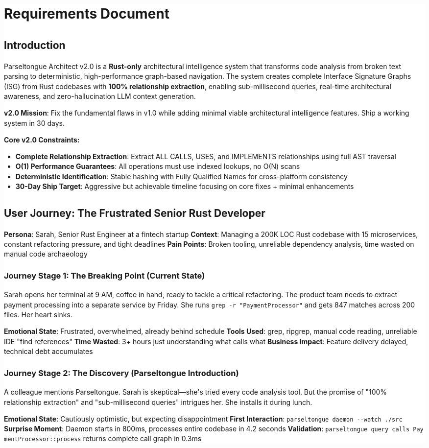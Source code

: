 # Requirements Document

## Introduction

Parseltongue Architect v2.0 is a **Rust-only** architectural intelligence system that transforms code analysis from broken text parsing to deterministic, high-performance graph-based navigation. The system creates complete Interface Signature Graphs (ISG) from Rust codebases with **100% relationship extraction**, enabling sub-millisecond queries, real-time architectural awareness, and zero-hallucination LLM context generation.

**v2.0 Mission**: Fix the fundamental flaws in v1.0 while adding minimal viable architectural intelligence features. Ship a working system in 30 days.

**Core v2.0 Constraints:**
- **Complete Relationship Extraction**: Extract ALL CALLS, USES, and IMPLEMENTS relationships using full AST traversal
- **O(1) Performance Guarantees**: All operations must use indexed lookups, no O(N) scans
- **Deterministic Identification**: Stable hashing with Fully Qualified Names for cross-platform consistency
- **30-Day Ship Target**: Aggressive but achievable timeline focusing on core fixes + minimal enhancements

## User Journey: The Frustrated Senior Rust Developer

**Persona**: Sarah, Senior Rust Engineer at a fintech startup
**Context**: Managing a 200K LOC Rust codebase with 15 microservices, constant refactoring pressure, and tight deadlines
**Pain Points**: Broken tooling, unreliable dependency analysis, time wasted on manual code archaeology

### Journey Stage 1: The Breaking Point (Current State)
Sarah opens her terminal at 9 AM, coffee in hand, ready to tackle a critical refactoring. The product team needs to extract payment processing into a separate service by Friday. She runs `grep -r "PaymentProcessor"` and gets 847 matches across 200 files. Her heart sinks.

**Emotional State**: Frustrated, overwhelmed, already behind schedule
**Tools Used**: grep, ripgrep, manual code reading, unreliable IDE "find references"
**Time Wasted**: 3+ hours just understanding what calls what
**Business Impact**: Feature delivery delayed, technical debt accumulates

### Journey Stage 2: The Discovery (Parseltongue Introduction)
A colleague mentions Parseltongue. Sarah is skeptical—she's tried every code analysis tool. But the promise of "100% relationship extraction" and "sub-millisecond queries" intrigues her. She installs it during lunch.

**Emotional State**: Cautiously optimistic, but expecting disappointment
**First Interaction**: `parseltongue daemon --watch ./src`
**Surprise Moment**: Daemon starts in 800ms, processes entire codebase in 4.2 seconds
**Validation**: `parseltongue query calls PaymentProcessor::process` returns complete call graph in 0.3ms
